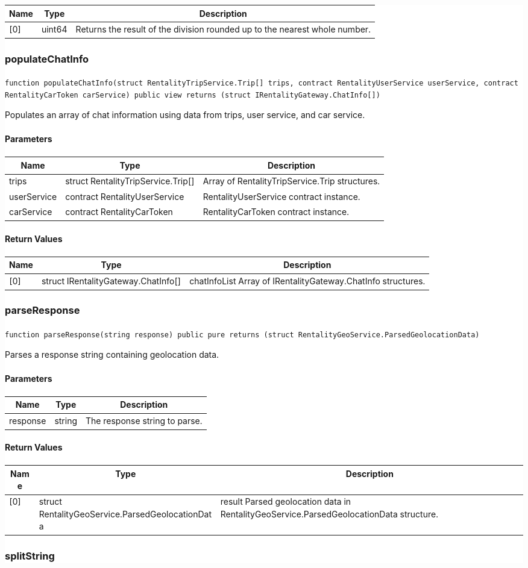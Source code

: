 | Name | Type   | Description                                                                |
| ---- | ------ | -------------------------------------------------------------------------- |
| [0]  | uint64 | Returns the result of the division rounded up to the nearest whole number. |

### populateChatInfo

```solidity
function populateChatInfo(struct RentalityTripService.Trip[] trips, contract RentalityUserService userService, contract RentalityCarToken carService) public view returns (struct IRentalityGateway.ChatInfo[])
```

Populates an array of chat information using data from trips, user service, and car service.

#### Parameters

| Name        | Type                               | Description                                    |
| ----------- | ---------------------------------- | ---------------------------------------------- |
| trips       | struct RentalityTripService.Trip[] | Array of RentalityTripService.Trip structures. |
| userService | contract RentalityUserService      | RentalityUserService contract instance.        |
| carService  | contract RentalityCarToken         | RentalityCarToken contract instance.           |

#### Return Values

| Name | Type                                | Description                                                  |
| ---- | ----------------------------------- | ------------------------------------------------------------ |
| [0]  | struct IRentalityGateway.ChatInfo[] | chatInfoList Array of IRentalityGateway.ChatInfo structures. |

### parseResponse

```solidity
function parseResponse(string response) public pure returns (struct RentalityGeoService.ParsedGeolocationData)
```

Parses a response string containing geolocation data.

#### Parameters

| Name     | Type   | Description                   |
| -------- | ------ | ----------------------------- |
| response | string | The response string to parse. |

#### Return Values

| Name | Type                                             | Description                                                                            |
| ---- | ------------------------------------------------ | -------------------------------------------------------------------------------------- |
| [0]  | struct RentalityGeoService.ParsedGeolocationData | result Parsed geolocation data in RentalityGeoService.ParsedGeolocationData structure. |

### splitString
